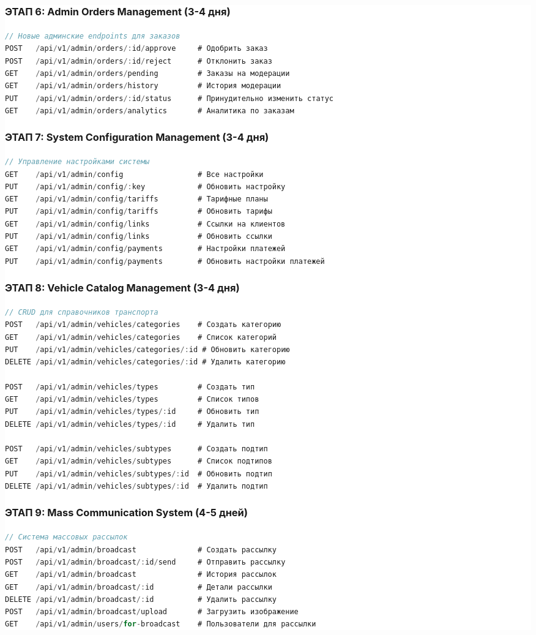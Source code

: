 ### ЭТАП 6: Admin Orders Management (3-4 дня)
```typescript
// Новые админские endpoints для заказов
POST   /api/v1/admin/orders/:id/approve     # Одобрить заказ
POST   /api/v1/admin/orders/:id/reject      # Отклонить заказ
GET    /api/v1/admin/orders/pending         # Заказы на модерации
GET    /api/v1/admin/orders/history         # История модерации
PUT    /api/v1/admin/orders/:id/status      # Принудительно изменить статус
GET    /api/v1/admin/orders/analytics       # Аналитика по заказам
```

### ЭТАП 7: System Configuration Management (3-4 дня)
```typescript
// Управление настройками системы
GET    /api/v1/admin/config                 # Все настройки
PUT    /api/v1/admin/config/:key            # Обновить настройку
GET    /api/v1/admin/config/tariffs         # Тарифные планы
PUT    /api/v1/admin/config/tariffs         # Обновить тарифы
GET    /api/v1/admin/config/links           # Ссылки на клиентов
PUT    /api/v1/admin/config/links           # Обновить ссылки
GET    /api/v1/admin/config/payments        # Настройки платежей
PUT    /api/v1/admin/config/payments        # Обновить настройки платежей
```

### ЭТАП 8: Vehicle Catalog Management (3-4 дня)
```typescript
// CRUD для справочников транспорта
POST   /api/v1/admin/vehicles/categories    # Создать категорию
GET    /api/v1/admin/vehicles/categories    # Список категорий
PUT    /api/v1/admin/vehicles/categories/:id # Обновить категорию
DELETE /api/v1/admin/vehicles/categories/:id # Удалить категорию

POST   /api/v1/admin/vehicles/types         # Создать тип
GET    /api/v1/admin/vehicles/types         # Список типов
PUT    /api/v1/admin/vehicles/types/:id     # Обновить тип
DELETE /api/v1/admin/vehicles/types/:id     # Удалить тип

POST   /api/v1/admin/vehicles/subtypes      # Создать подтип
GET    /api/v1/admin/vehicles/subtypes      # Список подтипов
PUT    /api/v1/admin/vehicles/subtypes/:id  # Обновить подтип
DELETE /api/v1/admin/vehicles/subtypes/:id  # Удалить подтип
```

### ЭТАП 9: Mass Communication System (4-5 дней)
```typescript
// Система массовых рассылок
POST   /api/v1/admin/broadcast              # Создать рассылку
POST   /api/v1/admin/broadcast/:id/send     # Отправить рассылку
GET    /api/v1/admin/broadcast              # История рассылок
GET    /api/v1/admin/broadcast/:id          # Детали рассылки
DELETE /api/v1/admin/broadcast/:id          # Удалить рассылку
POST   /api/v1/admin/broadcast/upload       # Загрузить изображение
GET    /api/v1/admin/users/for-broadcast    # Пользователи для рассылки
```
